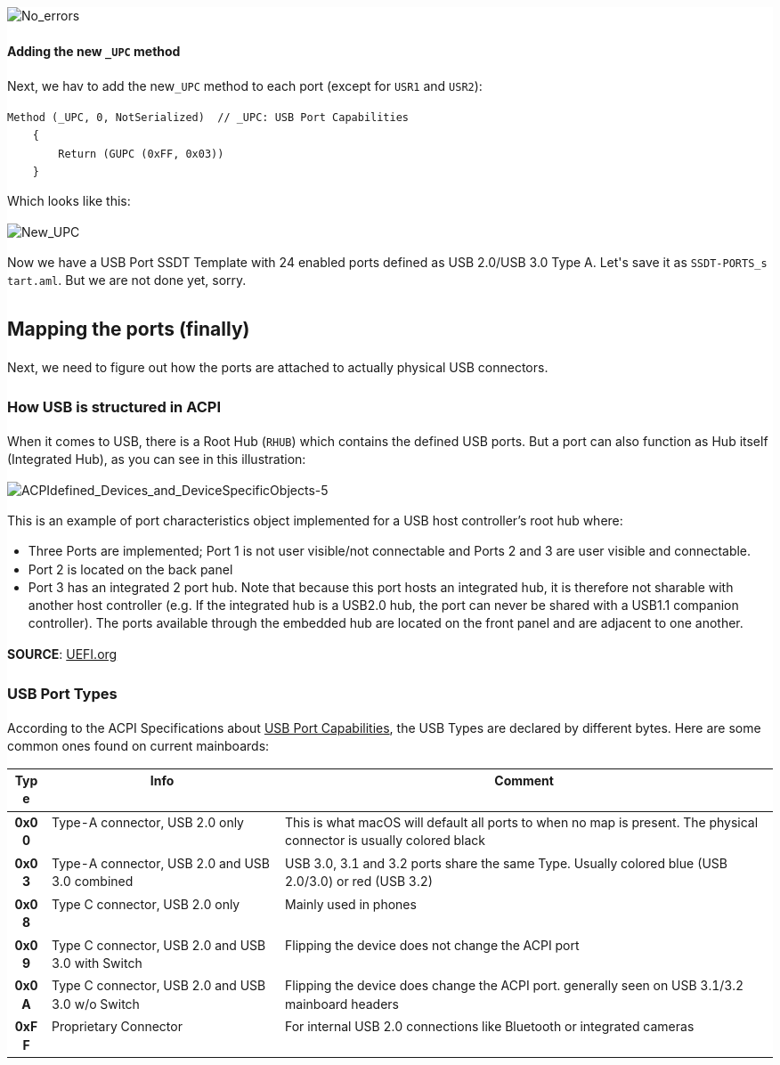 ![No_errors](https://user-images.githubusercontent.com/76865553/137521582-8b901345-ade2-47eb-9388-321b7cc46df1.png)

#### Adding the new `_UPC` method

Next, we hav to add the new`_UPC` method to each port (except for `USR1` and `USR2`):

```asl
Method (_UPC, 0, NotSerialized)  // _UPC: USB Port Capabilities
	{
		Return (GUPC (0xFF, 0x03))
	}
```
Which looks like this:

![New_UPC](https://user-images.githubusercontent.com/76865553/137521717-b747a017-f9d1-4189-a6cd-0e77a7475d9d.png)

Now we have a USB Port SSDT Template with 24 enabled ports defined as USB 2.0/USB 3.0 Type A. Let's save it as `SSDT-PORTS_start.aml`. But we are not done yet, sorry.

## Mapping the ports (finally)
Next, we need to figure out how the ports are attached to actually physical USB connectors.

### How USB is structured in ACPI
When it comes to USB, there is a Root Hub (`RHUB`) which contains the defined USB ports. But a port can also function as Hub itself (Integrated Hub), as you can see in this illustration:

![ACPIdefined_Devices_and_DeviceSpecificObjects-5](https://user-images.githubusercontent.com/76865553/191863871-53de2612-590e-471f-8a8b-85f20f82ec63.png)

This is an example of port characteristics object implemented for a USB host controller’s root hub where:

- Three Ports are implemented; Port 1 is not user visible/not connectable and Ports 2 and 3 are user visible and connectable.
- Port 2 is located on the back panel
- Port 3 has an integrated 2 port hub. Note that because this port hosts an integrated hub, it is therefore not sharable with another host controller (e.g. If the integrated hub is a USB2.0 hub, the port can never be shared with a USB1.1 companion controller). The ports available through the embedded hub are located on the front panel and are adjacent to one another.

**SOURCE**: [UEFI.org](https://uefi.org/specs/ACPI/6.5/09_ACPI-Defined_Devices_and_Device-Specific_Objects/ACPIdefined_Devices_and_DeviceSpecificObjects.html#upc-usb-port-capabilities)

### USB Port Types
According to the ACPI Specifications about [USB Port Capabilities](https://uefi.org/specs/ACPI/6.5/09_ACPI_Defined_Devices_and_Device_Specific_Objects.html#upc-return-package-values), the USB Types are declared by different bytes. Here are some common ones found on current mainboards:

| Type   | Info                           | Comment |
|:------:|--------------------------------|---------|
|**0x00**| Type-A connector, USB 2.0 only | This is what macOS will default all ports to when no map is present. The physical connector is usually colored black|
|**0x03**| Type-A connector, USB 2.0 and USB 3.0 combined | USB 3.0, 3.1 and 3.2 ports share the same Type. Usually colored blue (USB 2.0/3.0) or red (USB 3.2)|
|**0x08**| Type C connector, USB 2.0 only | Mainly used in phones|
|**0x09**| Type C connector, USB 2.0 and USB 3.0 with Switch | Flipping the device does not change the ACPI port |
|**0x0A**| Type C connector, USB 2.0 and USB 3.0 w/o Switch |Flipping the device does change the ACPI port. generally seen on USB 3.1/3.2 mainboard headers|
|**0xFF**| Proprietary Connector | For internal USB 2.0 connections like Bluetooth or integrated cameras |
